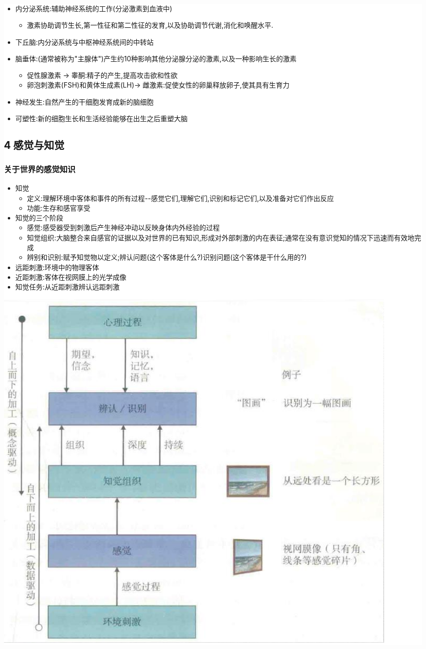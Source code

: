 - 内分泌系统:辅助神经系统的工作(分泌激素到血液中)
  - 激素协助调节生长,第一性征和第二性征的发育,以及协助调节代谢,消化和唤醒水平.

- 下丘脑:内分泌系统与中枢神经系统间的中转站

- 脑垂体:(通常被称为"主腺体")产生约10种影响其他分泌腺分泌的激素,以及一种影响生长的激素
  - 促性腺激素  -> 睾酮:精子的产生,提高攻击欲和性欲
  - 卵泡刺激素(FSH)和黄体生成素(LH)-> 雌激素:促使女性的卵巢释放卵子,使其具有生育力

- 神经发生:自然产生的干细胞发育成新的脑细胞

- 可塑性:新的细胞生长和生活经验能够在出生之后重塑大脑

## 4 感觉与知觉

### 关于世界的感觉知识

- 知觉
  - 定义:理解环境中客体和事件的所有过程--感觉它们,理解它们,识别和标记它们,以及准备对它们作出反应
  - 功能:生存和感官享受
- 知觉的三个阶段
  - 感觉:感受器受到刺激后产生神经冲动以反映身体内外经验的过程
  - 知觉组织:大脑整合来自感官的证据以及对世界的已有知识,形成对外部刺激的内在表征;通常在没有意识觉知的情况下迅速而有效地完成
  - 辨别和识别:赋予知觉物以定义;辨认问题(这个客体是什么?)识别问题(这个客体是干什么用的?)
- 远距刺激:环境中的物理客体
- 近距刺激:客体在视网膜上的光学成像
- 知觉任务:从近距刺激辨认远距刺激

![image-20241005125911051](普通心理学.assets/image-20241005125911051.png)
